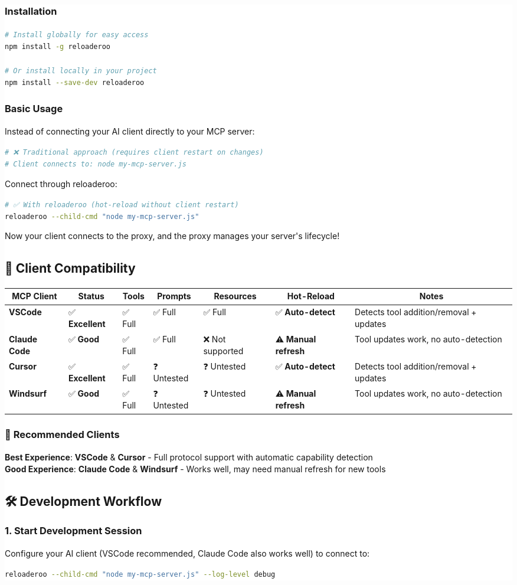 ### Installation

```bash
# Install globally for easy access
npm install -g reloaderoo

# Or install locally in your project
npm install --save-dev reloaderoo
```

### Basic Usage

Instead of connecting your AI client directly to your MCP server:

```bash
# ❌ Traditional approach (requires client restart on changes)
# Client connects to: node my-mcp-server.js
```

Connect through reloaderoo:

```bash
# ✅ With reloaderoo (hot-reload without client restart)
reloaderoo --child-cmd "node my-mcp-server.js"
```

Now your client connects to the proxy, and the proxy manages your server's lifecycle!

## 🔌 Client Compatibility

| MCP Client | Status | Tools | Prompts | Resources | Hot-Reload | Notes |
|------------|--------|-------|---------|-----------|------------|-------|
| **VSCode** | ✅ **Excellent** | ✅ Full | ✅ Full | ✅ Full | ✅ **Auto-detect** | Detects tool addition/removal + updates |
| **Claude Code** | ✅ **Good** | ✅ Full | ✅ Full | ❌ Not supported | ⚠️ **Manual refresh** | Tool updates work, no auto-detection |
| **Cursor** | ✅ **Excellent** | ✅ Full | ❓ Untested | ❓ Untested | ✅ **Auto-detect** | Detects tool addition/removal + updates |
| **Windsurf** | ✅ **Good** | ✅ Full | ❓ Untested | ❓ Untested | ⚠️ **Manual refresh** | Tool updates work, no auto-detection |

### 🎯 **Recommended Clients**

**Best Experience**: **VSCode** & **Cursor** - Full protocol support with automatic capability detection  
**Good Experience**: **Claude Code** & **Windsurf** - Works well, may need manual refresh for new tools  

## 🛠️ Development Workflow

### 1. **Start Development Session**

Configure your AI client (VSCode recommended, Claude Code also works well) to connect to:
```bash
reloaderoo --child-cmd "node my-mcp-server.js" --log-level debug
```
